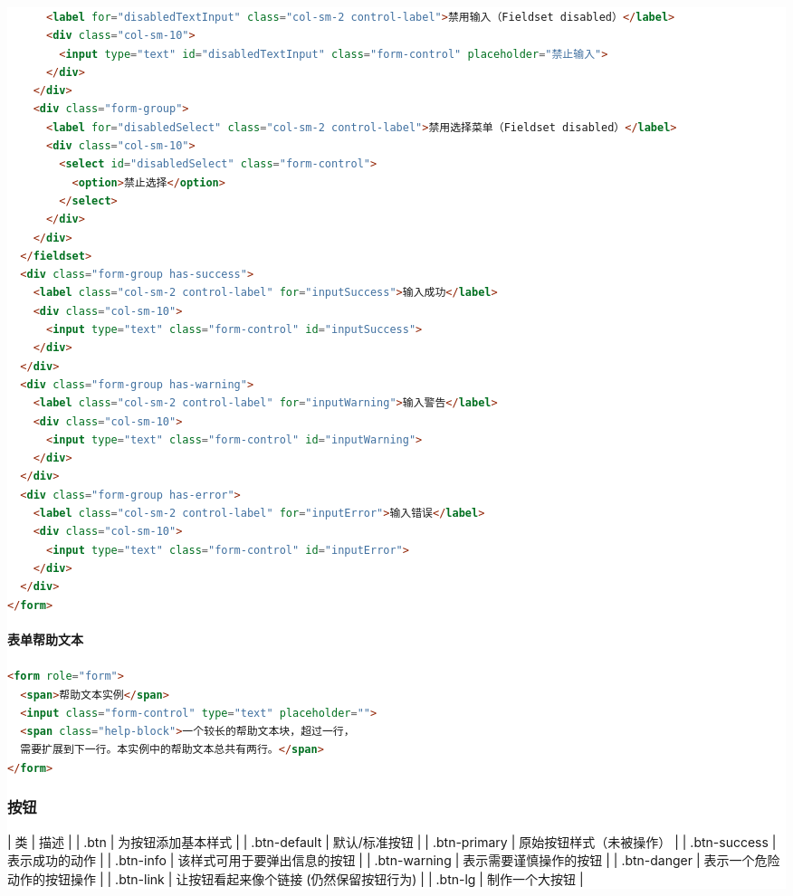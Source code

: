 ``` html
      <label for="disabledTextInput" class="col-sm-2 control-label">禁用输入（Fieldset disabled）</label>
      <div class="col-sm-10">
        <input type="text" id="disabledTextInput" class="form-control" placeholder="禁止输入">
      </div>
    </div>
    <div class="form-group">
      <label for="disabledSelect" class="col-sm-2 control-label">禁用选择菜单（Fieldset disabled）</label>
      <div class="col-sm-10">
        <select id="disabledSelect" class="form-control">
          <option>禁止选择</option>
        </select>
      </div>
    </div>
  </fieldset>
  <div class="form-group has-success">
    <label class="col-sm-2 control-label" for="inputSuccess">输入成功</label>
    <div class="col-sm-10">
      <input type="text" class="form-control" id="inputSuccess">
    </div>
  </div>
  <div class="form-group has-warning">
    <label class="col-sm-2 control-label" for="inputWarning">输入警告</label>
    <div class="col-sm-10">
      <input type="text" class="form-control" id="inputWarning">
    </div>
  </div>
  <div class="form-group has-error">
    <label class="col-sm-2 control-label" for="inputError">输入错误</label>
    <div class="col-sm-10">
      <input type="text" class="form-control" id="inputError">
    </div>
  </div>
</form>

```
#### 表单帮助文本
``` html
<form role="form">
  <span>帮助文本实例</span>
  <input class="form-control" type="text" placeholder="">
  <span class="help-block">一个较长的帮助文本块，超过一行，
  需要扩展到下一行。本实例中的帮助文本总共有两行。</span>
</form>
```
### 按钮 
| 类           | 描述                                    |
| .btn         | 为按钮添加基本样式                      |
| .btn-default | 默认/标准按钮                           |
| .btn-primary | 原始按钮样式（未被操作）                |
| .btn-success | 表示成功的动作                          |
| .btn-info    | 该样式可用于要弹出信息的按钮            |
| .btn-warning | 表示需要谨慎操作的按钮                  |
| .btn-danger  | 表示一个危险动作的按钮操作              |
| .btn-link    | 让按钮看起来像个链接 (仍然保留按钮行为) |
| .btn-lg      | 制作一个大按钮                          |
